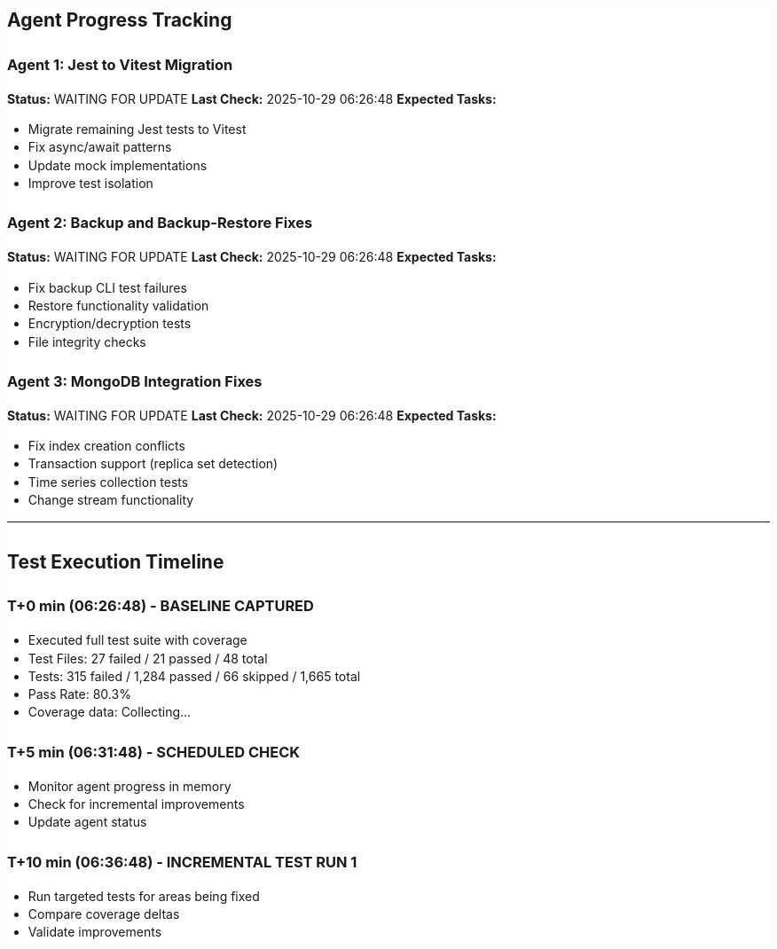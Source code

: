 ## Agent Progress Tracking

### Agent 1: Jest to Vitest Migration
**Status:** WAITING FOR UPDATE
**Last Check:** 2025-10-29 06:26:48
**Expected Tasks:**
- Migrate remaining Jest tests to Vitest
- Fix async/await patterns
- Update mock implementations
- Improve test isolation

### Agent 2: Backup and Backup-Restore Fixes
**Status:** WAITING FOR UPDATE
**Last Check:** 2025-10-29 06:26:48
**Expected Tasks:**
- Fix backup CLI test failures
- Restore functionality validation
- Encryption/decryption tests
- File integrity checks

### Agent 3: MongoDB Integration Fixes
**Status:** WAITING FOR UPDATE
**Last Check:** 2025-10-29 06:26:48
**Expected Tasks:**
- Fix index creation conflicts
- Transaction support (replica set detection)
- Time series collection tests
- Change stream functionality

---

## Test Execution Timeline

### T+0 min (06:26:48) - BASELINE CAPTURED
- Executed full test suite with coverage
- Test Files: 27 failed / 21 passed / 48 total
- Tests: 315 failed / 1,284 passed / 66 skipped / 1,665 total
- Pass Rate: 80.3%
- Coverage data: Collecting...

### T+5 min (06:31:48) - SCHEDULED CHECK
- Monitor agent progress in memory
- Check for incremental improvements
- Update agent status

### T+10 min (06:36:48) - INCREMENTAL TEST RUN 1
- Run targeted tests for areas being fixed
- Compare coverage deltas
- Validate improvements
